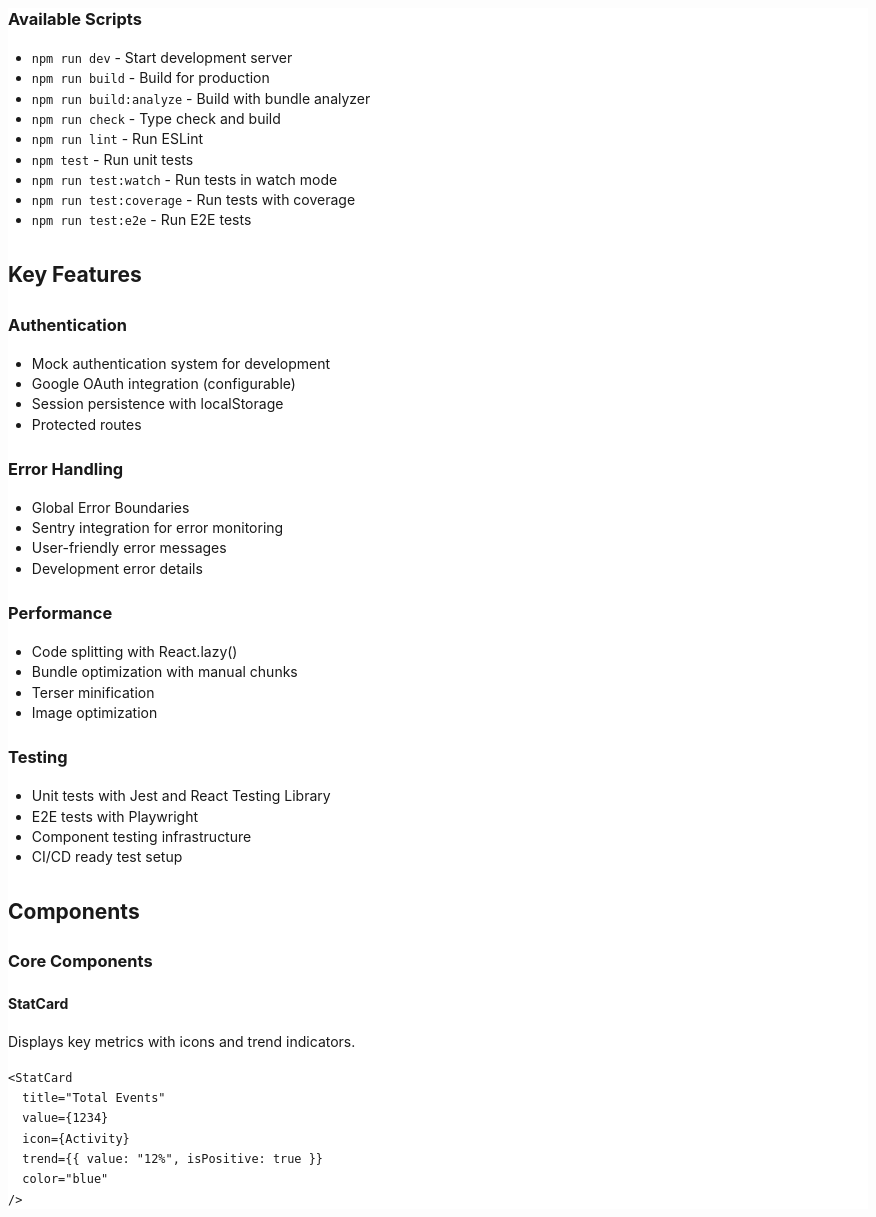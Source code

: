 ### Available Scripts

- `npm run dev` - Start development server
- `npm run build` - Build for production
- `npm run build:analyze` - Build with bundle analyzer
- `npm run check` - Type check and build
- `npm run lint` - Run ESLint
- `npm test` - Run unit tests
- `npm run test:watch` - Run tests in watch mode
- `npm run test:coverage` - Run tests with coverage
- `npm run test:e2e` - Run E2E tests

## Key Features

### Authentication

- Mock authentication system for development
- Google OAuth integration (configurable)
- Session persistence with localStorage
- Protected routes

### Error Handling

- Global Error Boundaries
- Sentry integration for error monitoring
- User-friendly error messages
- Development error details

### Performance

- Code splitting with React.lazy()
- Bundle optimization with manual chunks
- Terser minification
- Image optimization

### Testing

- Unit tests with Jest and React Testing Library
- E2E tests with Playwright
- Component testing infrastructure
- CI/CD ready test setup

## Components

### Core Components

#### StatCard
Displays key metrics with icons and trend indicators.

```tsx
<StatCard
  title="Total Events"
  value={1234}
  icon={Activity}
  trend={{ value: "12%", isPositive: true }}
  color="blue"
/>
```
